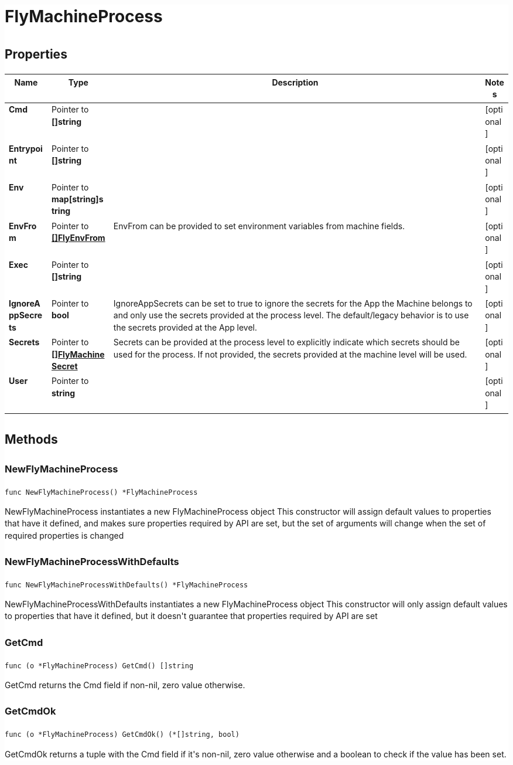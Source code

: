 # FlyMachineProcess

## Properties

Name | Type | Description | Notes
------------ | ------------- | ------------- | -------------
**Cmd** | Pointer to **[]string** |  | [optional] 
**Entrypoint** | Pointer to **[]string** |  | [optional] 
**Env** | Pointer to **map[string]string** |  | [optional] 
**EnvFrom** | Pointer to [**[]FlyEnvFrom**](FlyEnvFrom.md) | EnvFrom can be provided to set environment variables from machine fields. | [optional] 
**Exec** | Pointer to **[]string** |  | [optional] 
**IgnoreAppSecrets** | Pointer to **bool** | IgnoreAppSecrets can be set to true to ignore the secrets for the App the Machine belongs to and only use the secrets provided at the process level. The default/legacy behavior is to use the secrets provided at the App level. | [optional] 
**Secrets** | Pointer to [**[]FlyMachineSecret**](FlyMachineSecret.md) | Secrets can be provided at the process level to explicitly indicate which secrets should be used for the process. If not provided, the secrets provided at the machine level will be used. | [optional] 
**User** | Pointer to **string** |  | [optional] 

## Methods

### NewFlyMachineProcess

`func NewFlyMachineProcess() *FlyMachineProcess`

NewFlyMachineProcess instantiates a new FlyMachineProcess object
This constructor will assign default values to properties that have it defined,
and makes sure properties required by API are set, but the set of arguments
will change when the set of required properties is changed

### NewFlyMachineProcessWithDefaults

`func NewFlyMachineProcessWithDefaults() *FlyMachineProcess`

NewFlyMachineProcessWithDefaults instantiates a new FlyMachineProcess object
This constructor will only assign default values to properties that have it defined,
but it doesn't guarantee that properties required by API are set

### GetCmd

`func (o *FlyMachineProcess) GetCmd() []string`

GetCmd returns the Cmd field if non-nil, zero value otherwise.

### GetCmdOk

`func (o *FlyMachineProcess) GetCmdOk() (*[]string, bool)`

GetCmdOk returns a tuple with the Cmd field if it's non-nil, zero value otherwise
and a boolean to check if the value has been set.
